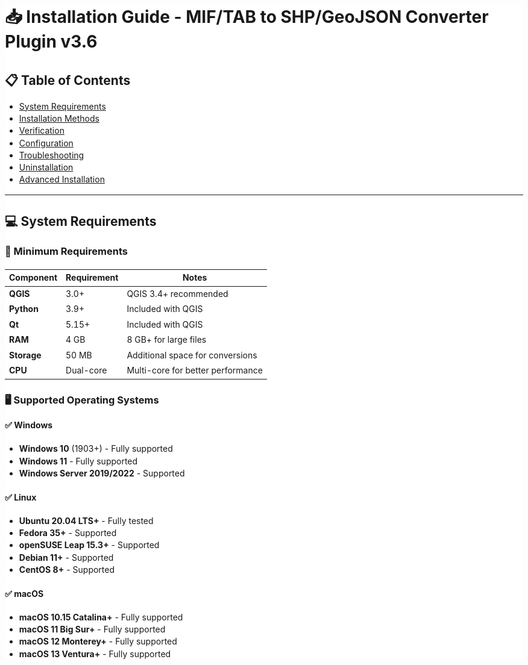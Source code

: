 # 📥 Installation Guide - MIF/TAB to SHP/GeoJSON Converter Plugin v3.6

## 📋 Table of Contents
- [System Requirements](#system-requirements)
- [Installation Methods](#installation-methods)
- [Verification](#verification)
- [Configuration](#configuration)
- [Troubleshooting](#troubleshooting)
- [Uninstallation](#uninstallation)
- [Advanced Installation](#advanced-installation)

---

## 💻 System Requirements

### 🎯 Minimum Requirements

| Component | Requirement | Notes |
|-----------|-------------|-------|
| **QGIS** | 3.0+ | QGIS 3.4+ recommended |
| **Python** | 3.9+ | Included with QGIS |
| **Qt** | 5.15+ | Included with QGIS |
| **RAM** | 4 GB | 8 GB+ for large files |
| **Storage** | 50 MB | Additional space for conversions |
| **CPU** | Dual-core | Multi-core for better performance |

### 🖥️ Supported Operating Systems

#### ✅ Windows
- **Windows 10** (1903+) - Fully supported
- **Windows 11** - Fully supported
- **Windows Server 2019/2022** - Supported

#### ✅ Linux
- **Ubuntu 20.04 LTS+** - Fully tested
- **Fedora 35+** - Supported
- **openSUSE Leap 15.3+** - Supported
- **Debian 11+** - Supported
- **CentOS 8+** - Supported

#### ✅ macOS
- **macOS 10.15 Catalina+** - Fully supported
- **macOS 11 Big Sur+** - Fully supported
- **macOS 12 Monterey+** - Fully supported
- **macOS 13 Ventura+** - Fully supported
